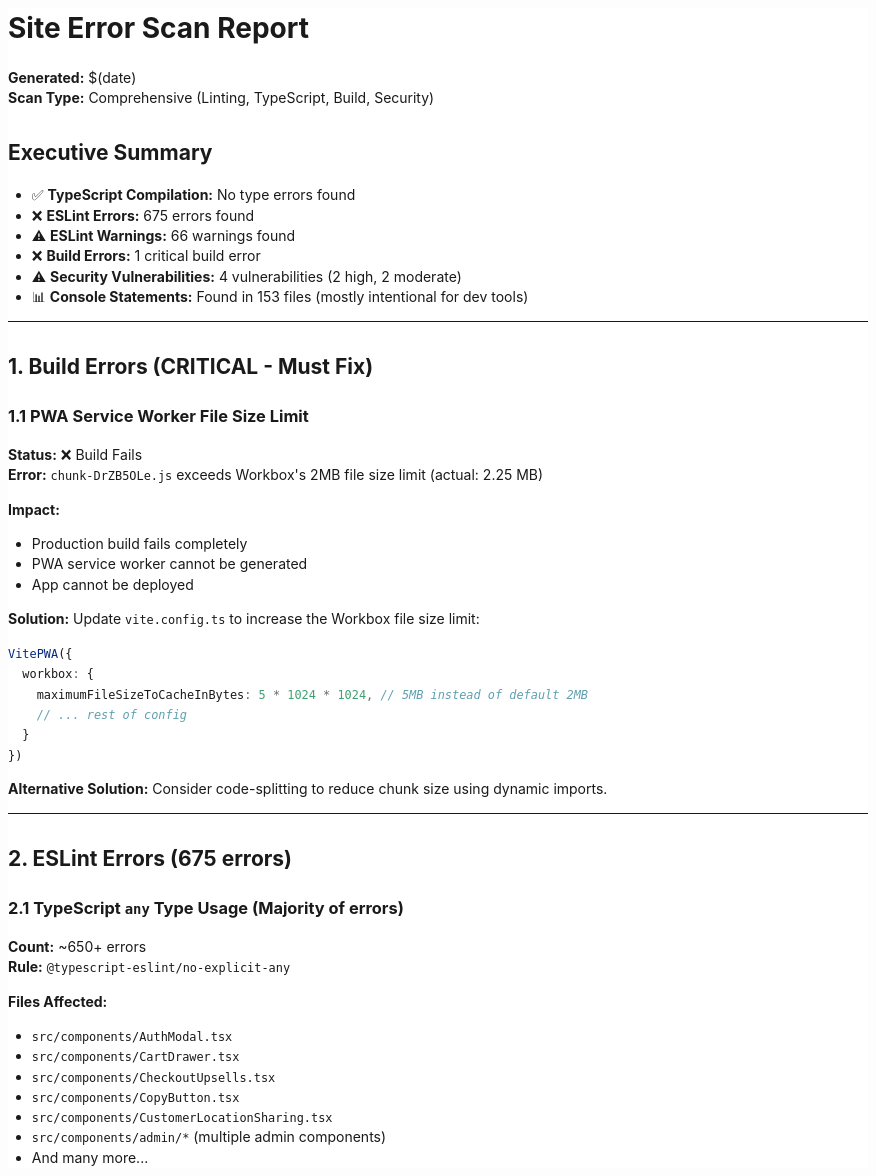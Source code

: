 # Site Error Scan Report
**Generated:** $(date)  
**Scan Type:** Comprehensive (Linting, TypeScript, Build, Security)

## Executive Summary

- ✅ **TypeScript Compilation:** No type errors found
- ❌ **ESLint Errors:** 675 errors found
- ⚠️ **ESLint Warnings:** 66 warnings found
- ❌ **Build Errors:** 1 critical build error
- ⚠️ **Security Vulnerabilities:** 4 vulnerabilities (2 high, 2 moderate)
- 📊 **Console Statements:** Found in 153 files (mostly intentional for dev tools)

---

## 1. Build Errors (CRITICAL - Must Fix)

### 1.1 PWA Service Worker File Size Limit
**Status:** ❌ Build Fails  
**Error:** `chunk-DrZB5OLe.js` exceeds Workbox's 2MB file size limit (actual: 2.25 MB)

**Impact:** 
- Production build fails completely
- PWA service worker cannot be generated
- App cannot be deployed

**Solution:**
Update `vite.config.ts` to increase the Workbox file size limit:

```typescript
VitePWA({
  workbox: {
    maximumFileSizeToCacheInBytes: 5 * 1024 * 1024, // 5MB instead of default 2MB
    // ... rest of config
  }
})
```

**Alternative Solution:** 
Consider code-splitting to reduce chunk size using dynamic imports.

---

## 2. ESLint Errors (675 errors)

### 2.1 TypeScript `any` Type Usage (Majority of errors)
**Count:** ~650+ errors  
**Rule:** `@typescript-eslint/no-explicit-any`

**Files Affected:**
- `src/components/AuthModal.tsx`
- `src/components/CartDrawer.tsx`
- `src/components/CheckoutUpsells.tsx`
- `src/components/CopyButton.tsx`
- `src/components/CustomerLocationSharing.tsx`
- `src/components/admin/*` (multiple admin components)
- And many more...
